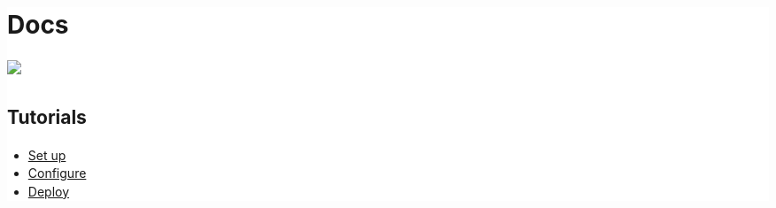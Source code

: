 # Docs

<img src="https://pbs.twimg.com/media/D3tEOGeUEAAWM7V.jpg:large" width="100%">

## Tutorials

* [Set up](tutorials/setup.md)
* [Configure](tutorials/configure-app.md)
* [Deploy](tutorials/deploy.md)

